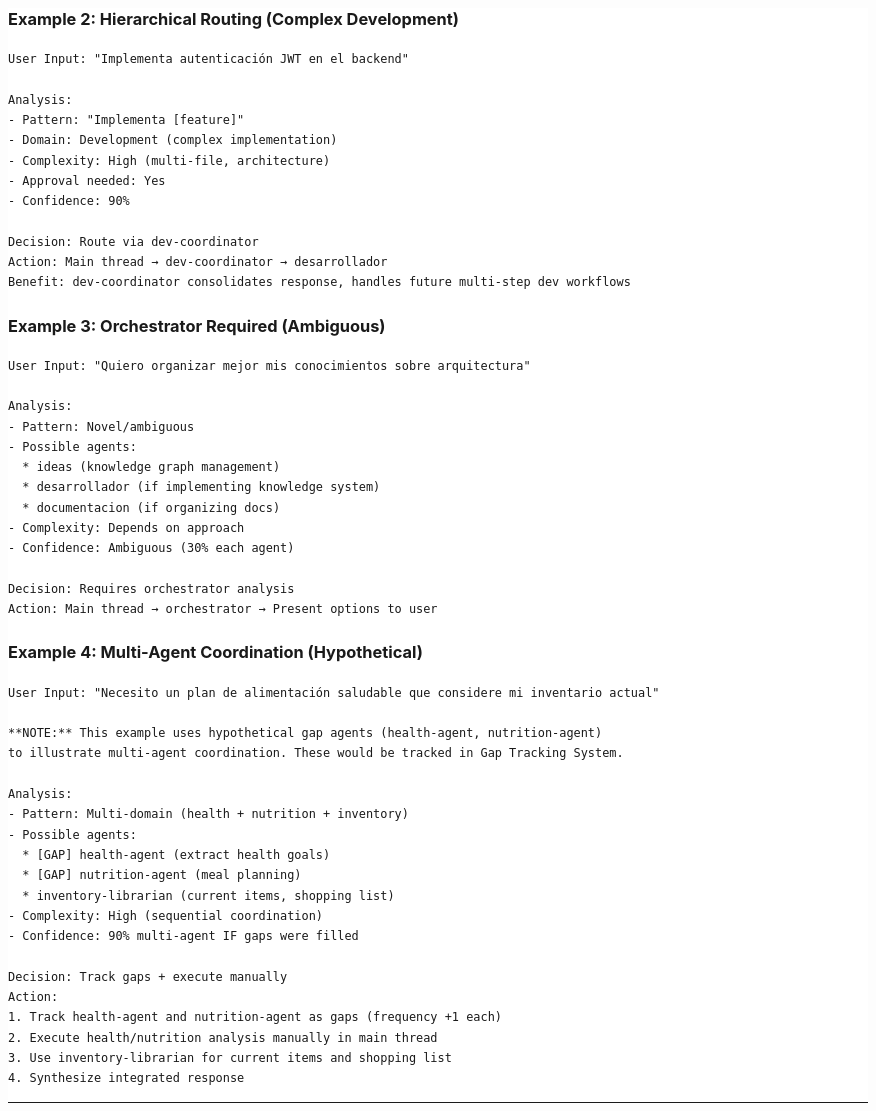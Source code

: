 ### Example 2: Hierarchical Routing (Complex Development)
```
User Input: "Implementa autenticación JWT en el backend"

Analysis:
- Pattern: "Implementa [feature]"
- Domain: Development (complex implementation)
- Complexity: High (multi-file, architecture)
- Approval needed: Yes
- Confidence: 90%

Decision: Route via dev-coordinator
Action: Main thread → dev-coordinator → desarrollador
Benefit: dev-coordinator consolidates response, handles future multi-step dev workflows
```

### Example 3: Orchestrator Required (Ambiguous)
```
User Input: "Quiero organizar mejor mis conocimientos sobre arquitectura"

Analysis:
- Pattern: Novel/ambiguous
- Possible agents:
  * ideas (knowledge graph management)
  * desarrollador (if implementing knowledge system)
  * documentacion (if organizing docs)
- Complexity: Depends on approach
- Confidence: Ambiguous (30% each agent)

Decision: Requires orchestrator analysis
Action: Main thread → orchestrator → Present options to user
```

### Example 4: Multi-Agent Coordination (Hypothetical)
```
User Input: "Necesito un plan de alimentación saludable que considere mi inventario actual"

**NOTE:** This example uses hypothetical gap agents (health-agent, nutrition-agent)
to illustrate multi-agent coordination. These would be tracked in Gap Tracking System.

Analysis:
- Pattern: Multi-domain (health + nutrition + inventory)
- Possible agents:
  * [GAP] health-agent (extract health goals)
  * [GAP] nutrition-agent (meal planning)
  * inventory-librarian (current items, shopping list)
- Complexity: High (sequential coordination)
- Confidence: 90% multi-agent IF gaps were filled

Decision: Track gaps + execute manually
Action:
1. Track health-agent and nutrition-agent as gaps (frequency +1 each)
2. Execute health/nutrition analysis manually in main thread
3. Use inventory-librarian for current items and shopping list
4. Synthesize integrated response
```

---
